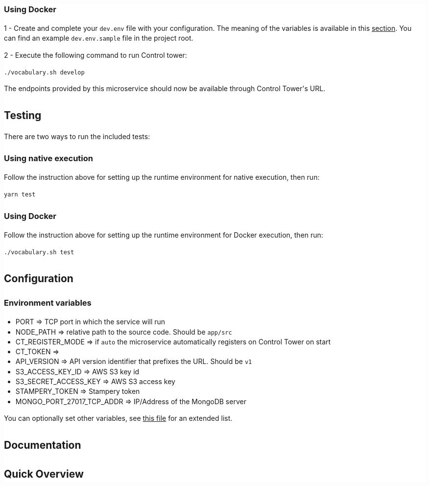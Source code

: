 ### Using Docker

1 - Create and complete your `dev.env` file with your configuration. The meaning of the variables is available in this [section](#configuration-environment-variables). You can find an example `dev.env.sample` file in the project root.

2 - Execute the following command to run Control tower:

```
./vocabulary.sh develop
```

The endpoints provided by this microservice should now be available through Control Tower's URL.

## Testing

There are two ways to run the included tests:

### Using native execution

Follow the instruction above for setting up the runtime environment for native execution, then run:
```
yarn test
```

### Using Docker

Follow the instruction above for setting up the runtime environment for Docker execution, then run:
```
./vocabulary.sh test
```

## Configuration

### Environment variables

- PORT => TCP port in which the service will run
- NODE_PATH => relative path to the source code. Should be `app/src`
- CT_REGISTER_MODE => if `auto` the microservice automatically registers on Control Tower on start
- CT_TOKEN => 
- API_VERSION => API version identifier that prefixes the URL. Should be `v1`
- S3_ACCESS_KEY_ID => AWS S3 key id
- S3_SECRET_ACCESS_KEY => AWS S3 access key
- STAMPERY_TOKEN => Stampery token
- MONGO_PORT_27017_TCP_ADDR => IP/Address of the MongoDB server

You can optionally set other variables, see [this file](config/custom-environment-variables.json) for an extended list.

## Documentation

## Quick Overview
